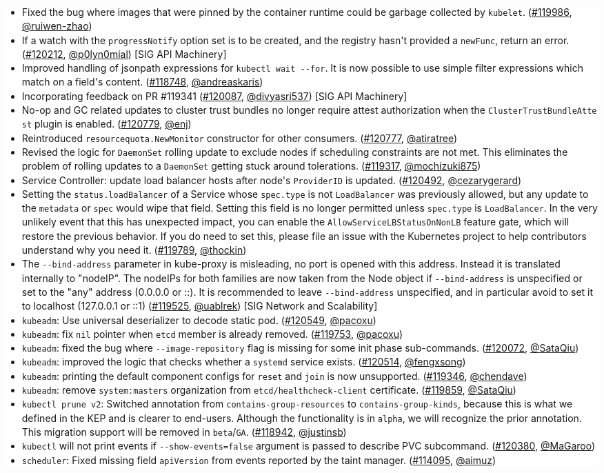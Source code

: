 - Fixed the bug where images that were pinned by the container runtime could be garbage collected by `kubelet`. ([#119986](https://github.com/kubernetes/kubernetes/pull/119986), [@ruiwen-zhao](https://github.com/ruiwen-zhao))
- If a watch with the `progressNotify` option set is to be created, and the registry hasn't provided a `newFunc`, return an error. ([#120212](https://github.com/kubernetes/kubernetes/pull/120212), [@p0lyn0mial](https://github.com/p0lyn0mial)) [SIG API Machinery]
- Improved handling of jsonpath expressions for `kubectl wait --for`. It is now possible to use simple filter expressions which match on a field's content. ([#118748](https://github.com/kubernetes/kubernetes/pull/118748), [@andreaskaris](https://github.com/andreaskaris))
- Incorporating feedback on PR #119341 ([#120087](https://github.com/kubernetes/kubernetes/pull/120087), [@divyasri537](https://github.com/divyasri537)) [SIG API Machinery]
- No-op and GC related updates to cluster trust bundles no longer require attest authorization when the `ClusterTrustBundleAttest` plugin is enabled. ([#120779](https://github.com/kubernetes/kubernetes/pull/120779), [@enj](https://github.com/enj))
- Reintroduced `resourcequota.NewMonitor` constructor for other consumers. ([#120777](https://github.com/kubernetes/kubernetes/pull/120777), [@atiratree](https://github.com/atiratree))
- Revised the logic for `DaemonSet` rolling update to exclude nodes if scheduling constraints are not met. This eliminates the problem of rolling updates to a `DaemonSet` getting stuck around tolerations. ([#119317](https://github.com/kubernetes/kubernetes/pull/119317), [@mochizuki875](https://github.com/mochizuki875))
- Service Controller: update load balancer hosts after node's `ProviderID` is
  updated. ([#120492](https://github.com/kubernetes/kubernetes/pull/120492), [@cezarygerard](https://github.com/cezarygerard))
- Setting the `status.loadBalancer` of a Service whose `spec.type` is not `LoadBalancer` was previously allowed, but any update to the `metadata` or `spec` would wipe that field. Setting this field is no longer permitted unless `spec.type` is  `LoadBalancer`.  In the very unlikely event that this has unexpected impact, you can enable the `AllowServiceLBStatusOnNonLB` feature gate, which will restore the previous behavior.  If you do need to set this, please file an issue with the Kubernetes project to help contributors understand why you need it. ([#119789](https://github.com/kubernetes/kubernetes/pull/119789), [@thockin](https://github.com/thockin))
- The `--bind-address` parameter in kube-proxy is misleading, no port is opened with this address. Instead it is translated internally to "nodeIP". The nodeIPs for both families are now taken from the Node object if `--bind-address` is unspecified or set to the "any" address (0.0.0.0 or ::). It is recommended to leave `--bind-address` unspecified, and in particular avoid to set it to localhost (127.0.0.1 or ::1) ([#119525](https://github.com/kubernetes/kubernetes/pull/119525), [@uablrek](https://github.com/uablrek)) [SIG Network and Scalability]
- `kubeadm`: Use universal deserializer to decode static pod. ([#120549](https://github.com/kubernetes/kubernetes/pull/120549), [@pacoxu](https://github.com/pacoxu))
- `kubeadm`: fix `nil` pointer when `etcd` member is already removed. ([#119753](https://github.com/kubernetes/kubernetes/pull/119753), [@pacoxu](https://github.com/pacoxu))
- `kubeadm`: fixed the bug where `--image-repository` flag is missing for some init
  phase sub-commands. ([#120072](https://github.com/kubernetes/kubernetes/pull/120072), [@SataQiu](https://github.com/SataQiu))
- `kubeadm`: improved the logic that checks whether a `systemd` service exists. ([#120514](https://github.com/kubernetes/kubernetes/pull/120514), [@fengxsong](https://github.com/fengxsong))
- `kubeadm`: printing the default component configs for `reset` and `join` is now
  unsupported. ([#119346](https://github.com/kubernetes/kubernetes/pull/119346), [@chendave](https://github.com/chendave))
- `kubeadm`: remove `system:masters` organization from `etcd/healthcheck-client`
  certificate. ([#119859](https://github.com/kubernetes/kubernetes/pull/119859), [@SataQiu](https://github.com/SataQiu))
- `kubectl prune v2`: Switched annotation from `contains-group-resources` to `contains-group-kinds`,
  because this is what we defined in the KEP and is clearer to end-users.  Although the functionality is
  in `alpha`, we will recognize the prior annotation. This migration support will be removed in `beta`/`GA`. ([#118942](https://github.com/kubernetes/kubernetes/pull/118942), [@justinsb](https://github.com/justinsb))
- `kubectl` will not print events if `--show-events=false` argument is passed to
  describe PVC subcommand. ([#120380](https://github.com/kubernetes/kubernetes/pull/120380), [@MaGaroo](https://github.com/MaGaroo))
- `scheduler`: Fixed missing field `apiVersion` from events reported by the taint
  manager. ([#114095](https://github.com/kubernetes/kubernetes/pull/114095), [@aimuz](https://github.com/aimuz))